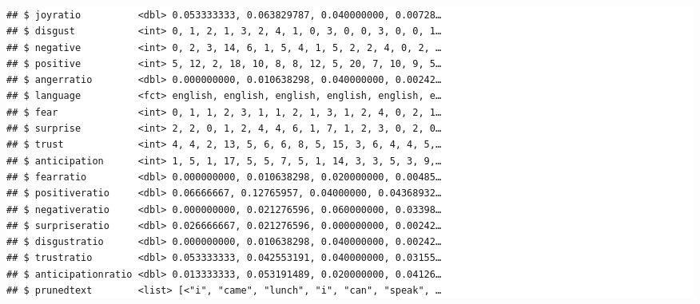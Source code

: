     ## $ joyratio          <dbl> 0.053333333, 0.063829787, 0.040000000, 0.00728…
    ## $ disgust           <int> 0, 1, 2, 1, 3, 2, 4, 1, 0, 3, 0, 0, 3, 0, 0, 1…
    ## $ negative          <int> 0, 2, 3, 14, 6, 1, 5, 4, 1, 5, 2, 2, 4, 0, 2, …
    ## $ positive          <int> 5, 12, 2, 18, 10, 8, 8, 12, 5, 20, 7, 10, 9, 5…
    ## $ angerratio        <dbl> 0.000000000, 0.010638298, 0.040000000, 0.00242…
    ## $ language          <fct> english, english, english, english, english, e…
    ## $ fear              <int> 0, 1, 1, 2, 3, 1, 1, 2, 1, 3, 1, 2, 4, 0, 2, 1…
    ## $ surprise          <int> 2, 2, 0, 1, 2, 4, 4, 6, 1, 7, 1, 2, 3, 0, 2, 0…
    ## $ trust             <int> 4, 4, 2, 13, 5, 6, 6, 8, 5, 15, 3, 6, 4, 4, 5,…
    ## $ anticipation      <int> 1, 5, 1, 17, 5, 5, 7, 5, 1, 14, 3, 3, 5, 3, 9,…
    ## $ fearratio         <dbl> 0.000000000, 0.010638298, 0.020000000, 0.00485…
    ## $ positiveratio     <dbl> 0.06666667, 0.12765957, 0.04000000, 0.04368932…
    ## $ negativeratio     <dbl> 0.000000000, 0.021276596, 0.060000000, 0.03398…
    ## $ surpriseratio     <dbl> 0.026666667, 0.021276596, 0.000000000, 0.00242…
    ## $ disgustratio      <dbl> 0.000000000, 0.010638298, 0.040000000, 0.00242…
    ## $ trustratio        <dbl> 0.053333333, 0.042553191, 0.040000000, 0.03155…
    ## $ anticipationratio <dbl> 0.013333333, 0.053191489, 0.020000000, 0.04126…
    ## $ prunedtext        <list> [<"i", "came", "lunch", "i", "can", "speak", …
